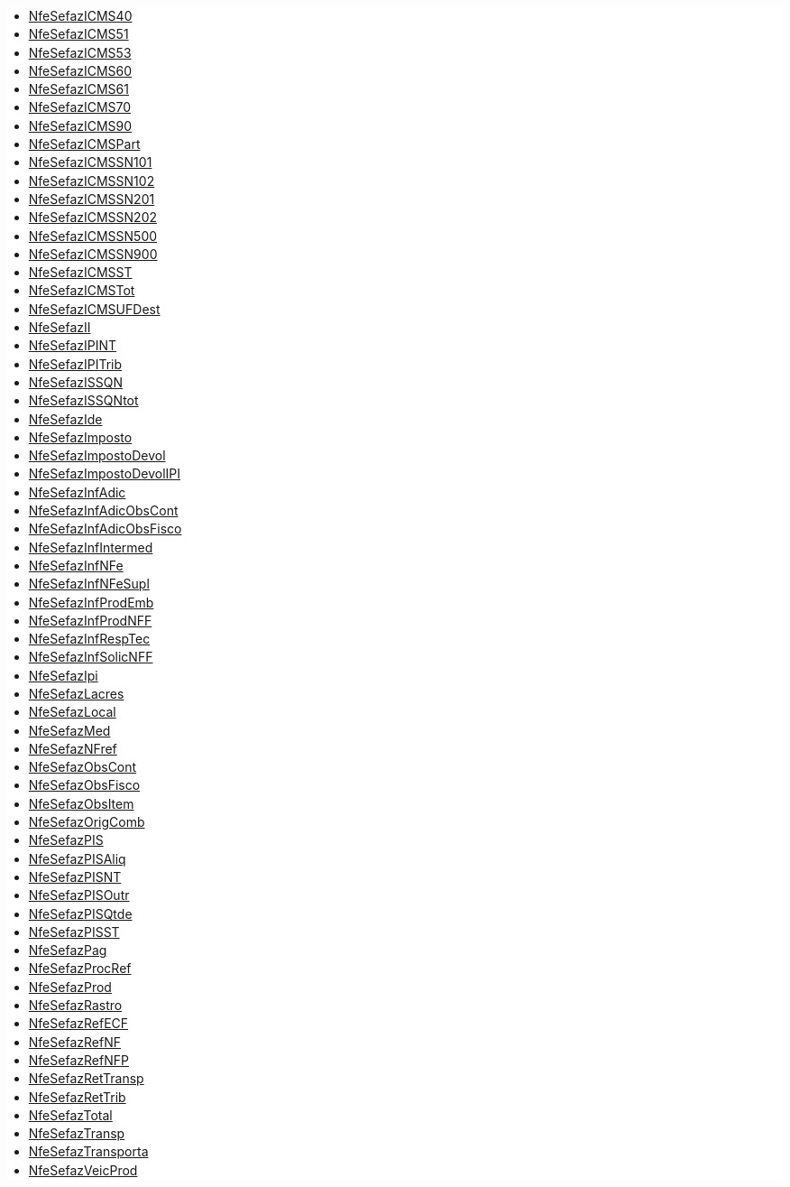  - [NfeSefazICMS40](docs/NfeSefazICMS40.md)
 - [NfeSefazICMS51](docs/NfeSefazICMS51.md)
 - [NfeSefazICMS53](docs/NfeSefazICMS53.md)
 - [NfeSefazICMS60](docs/NfeSefazICMS60.md)
 - [NfeSefazICMS61](docs/NfeSefazICMS61.md)
 - [NfeSefazICMS70](docs/NfeSefazICMS70.md)
 - [NfeSefazICMS90](docs/NfeSefazICMS90.md)
 - [NfeSefazICMSPart](docs/NfeSefazICMSPart.md)
 - [NfeSefazICMSSN101](docs/NfeSefazICMSSN101.md)
 - [NfeSefazICMSSN102](docs/NfeSefazICMSSN102.md)
 - [NfeSefazICMSSN201](docs/NfeSefazICMSSN201.md)
 - [NfeSefazICMSSN202](docs/NfeSefazICMSSN202.md)
 - [NfeSefazICMSSN500](docs/NfeSefazICMSSN500.md)
 - [NfeSefazICMSSN900](docs/NfeSefazICMSSN900.md)
 - [NfeSefazICMSST](docs/NfeSefazICMSST.md)
 - [NfeSefazICMSTot](docs/NfeSefazICMSTot.md)
 - [NfeSefazICMSUFDest](docs/NfeSefazICMSUFDest.md)
 - [NfeSefazII](docs/NfeSefazII.md)
 - [NfeSefazIPINT](docs/NfeSefazIPINT.md)
 - [NfeSefazIPITrib](docs/NfeSefazIPITrib.md)
 - [NfeSefazISSQN](docs/NfeSefazISSQN.md)
 - [NfeSefazISSQNtot](docs/NfeSefazISSQNtot.md)
 - [NfeSefazIde](docs/NfeSefazIde.md)
 - [NfeSefazImposto](docs/NfeSefazImposto.md)
 - [NfeSefazImpostoDevol](docs/NfeSefazImpostoDevol.md)
 - [NfeSefazImpostoDevolIPI](docs/NfeSefazImpostoDevolIPI.md)
 - [NfeSefazInfAdic](docs/NfeSefazInfAdic.md)
 - [NfeSefazInfAdicObsCont](docs/NfeSefazInfAdicObsCont.md)
 - [NfeSefazInfAdicObsFisco](docs/NfeSefazInfAdicObsFisco.md)
 - [NfeSefazInfIntermed](docs/NfeSefazInfIntermed.md)
 - [NfeSefazInfNFe](docs/NfeSefazInfNFe.md)
 - [NfeSefazInfNFeSupl](docs/NfeSefazInfNFeSupl.md)
 - [NfeSefazInfProdEmb](docs/NfeSefazInfProdEmb.md)
 - [NfeSefazInfProdNFF](docs/NfeSefazInfProdNFF.md)
 - [NfeSefazInfRespTec](docs/NfeSefazInfRespTec.md)
 - [NfeSefazInfSolicNFF](docs/NfeSefazInfSolicNFF.md)
 - [NfeSefazIpi](docs/NfeSefazIpi.md)
 - [NfeSefazLacres](docs/NfeSefazLacres.md)
 - [NfeSefazLocal](docs/NfeSefazLocal.md)
 - [NfeSefazMed](docs/NfeSefazMed.md)
 - [NfeSefazNFref](docs/NfeSefazNFref.md)
 - [NfeSefazObsCont](docs/NfeSefazObsCont.md)
 - [NfeSefazObsFisco](docs/NfeSefazObsFisco.md)
 - [NfeSefazObsItem](docs/NfeSefazObsItem.md)
 - [NfeSefazOrigComb](docs/NfeSefazOrigComb.md)
 - [NfeSefazPIS](docs/NfeSefazPIS.md)
 - [NfeSefazPISAliq](docs/NfeSefazPISAliq.md)
 - [NfeSefazPISNT](docs/NfeSefazPISNT.md)
 - [NfeSefazPISOutr](docs/NfeSefazPISOutr.md)
 - [NfeSefazPISQtde](docs/NfeSefazPISQtde.md)
 - [NfeSefazPISST](docs/NfeSefazPISST.md)
 - [NfeSefazPag](docs/NfeSefazPag.md)
 - [NfeSefazProcRef](docs/NfeSefazProcRef.md)
 - [NfeSefazProd](docs/NfeSefazProd.md)
 - [NfeSefazRastro](docs/NfeSefazRastro.md)
 - [NfeSefazRefECF](docs/NfeSefazRefECF.md)
 - [NfeSefazRefNF](docs/NfeSefazRefNF.md)
 - [NfeSefazRefNFP](docs/NfeSefazRefNFP.md)
 - [NfeSefazRetTransp](docs/NfeSefazRetTransp.md)
 - [NfeSefazRetTrib](docs/NfeSefazRetTrib.md)
 - [NfeSefazTotal](docs/NfeSefazTotal.md)
 - [NfeSefazTransp](docs/NfeSefazTransp.md)
 - [NfeSefazTransporta](docs/NfeSefazTransporta.md)
 - [NfeSefazVeicProd](docs/NfeSefazVeicProd.md)